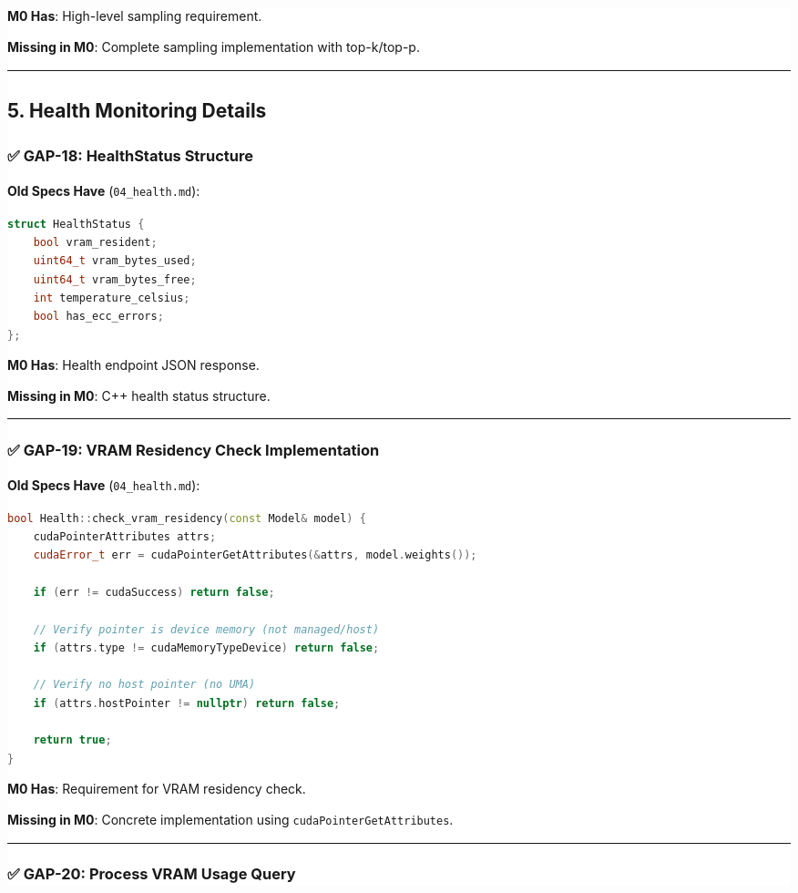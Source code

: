 **M0 Has**: High-level sampling requirement.

**Missing in M0**: Complete sampling implementation with top-k/top-p.

---

## 5. Health Monitoring Details

### ✅ **GAP-18: HealthStatus Structure**

**Old Specs Have** (`04_health.md`):
```cpp
struct HealthStatus {
    bool vram_resident;
    uint64_t vram_bytes_used;
    uint64_t vram_bytes_free;
    int temperature_celsius;
    bool has_ecc_errors;
};
```

**M0 Has**: Health endpoint JSON response.

**Missing in M0**: C++ health status structure.

---

### ✅ **GAP-19: VRAM Residency Check Implementation**

**Old Specs Have** (`04_health.md`):
```cpp
bool Health::check_vram_residency(const Model& model) {
    cudaPointerAttributes attrs;
    cudaError_t err = cudaPointerGetAttributes(&attrs, model.weights());
    
    if (err != cudaSuccess) return false;
    
    // Verify pointer is device memory (not managed/host)
    if (attrs.type != cudaMemoryTypeDevice) return false;
    
    // Verify no host pointer (no UMA)
    if (attrs.hostPointer != nullptr) return false;
    
    return true;
}
```

**M0 Has**: Requirement for VRAM residency check.

**Missing in M0**: Concrete implementation using `cudaPointerGetAttributes`.

---

### ✅ **GAP-20: Process VRAM Usage Query**
